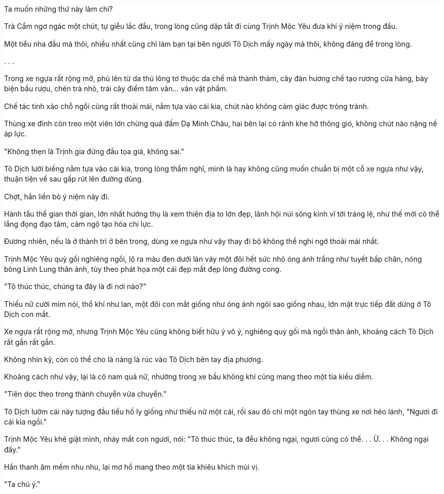 Ta muốn những thứ này làm chi?

Trà Cẩm ngơ ngác một chút, tự giễu lắc đầu, trong lòng cũng dập tắt đi cùng Trịnh Mộc Yêu đưa khí ý niệm trong đầu.

Một tiểu nha đầu mà thôi, nhiều nhất cũng chỉ làm bạn tại bên người Tô Dịch mấy ngày mà thôi, không đáng để trong lòng.

. . .

Trong xe ngựa rất rộng mở, phủ lên từ da thú lông tơ thuộc da chế mà thành thảm, cây đàn hương chế tạo rương cửa hàng, bày biện bầu rượu, chén trà nhỏ, trái cây điểm tâm vân... vân vật phẩm.

Chế tác tinh xảo chỗ ngồi cũng rất thoải mái, nằm tựa vào cái kia, chút nào không cảm giác được tròng trành.

Thùng xe đỉnh còn treo một viên lớn chừng quả đấm Dạ Minh Châu, hai bên lại có rảnh khe hở thông gió, không chút nào nặng nề áp lực.

"Không thẹn là Trịnh gia đứng đầu tọa giá, không sai."

Tô Dịch lười biếng nằm tựa vào cái kia, trong lòng thầm nghĩ, mình là hay không cũng muốn chuẩn bị một cỗ xe ngựa như vậy, thuận tiện về sau gấp rút lên đường dùng.

Chợt, hắn liền bỏ ý niệm này đi.

Hành tẩu thế gian thời gian, lớn nhất hưởng thụ là xem thiên địa to lớn đẹp, lãnh hội núi sông kinh vĩ tới tráng lệ, như thế mới có thể lắng đọng đạo tâm, cảm ngộ tạo hóa chi lực.

Đương nhiên, nếu là ở thành trì ở bên trong, dùng xe ngựa như vậy thay đi bộ không thể nghi ngờ thoải mái nhất.

Trịnh Mộc Yêu quỳ gối nghiêng ngồi, lộ ra màu đen dưới làn váy một đôi hết sức nhỏ óng ánh trắng như tuyết bắp chân, nóng bỏng Linh Lung thân ảnh, tùy theo phát họa một cái đẹp mắt đẹp lòng đường cong.

"Tô thúc thúc, chúng ta đây là đi nơi nào?"

Thiếu nữ cười mỉm nói, thổ khí như lan, một đôi con mắt giống như óng ánh ngôi sao giống nhau, lớn mật trực tiếp đất dừng ở Tô Dịch con mắt.

Xe ngựa rất rộng mở, nhưng Trịnh Mộc Yêu cũng không biết hữu ý vô ý, nghiêng quỳ gối mà ngồi thân ảnh, khoảng cách Tô Dịch rất gần rất gần.

Không nhìn kỹ, còn có thể cho là nàng là rúc vào Tô Dịch bên tay địa phương.

Khoảng cách như vậy, lại là cô nam quả nữ, nhường trong xe bầu không khí cũng mang theo một tia kiều diễm.

"Tiên dọc theo trong thành chuyển vừa chuyển."

Tô Dịch lườm cái này tượng đầu tiểu hồ ly giống như thiếu nữ một cái, rồi sau đó chỉ một ngón tay thùng xe nơi hẻo lánh, "Ngươi đi cái kia ngồi."

Trịnh Mộc Yêu khẽ giật mình, nháy mắt con ngươi, nói: "Tô thúc thúc, ta đều không ngại, ngươi cũng có thể. . . Ừ. . . Không ngại đấy."

Hắn thanh âm mềm nhu nhu, lại mơ hồ mang theo một tia khiêu khích mùi vị.

"Ta chú ý."
